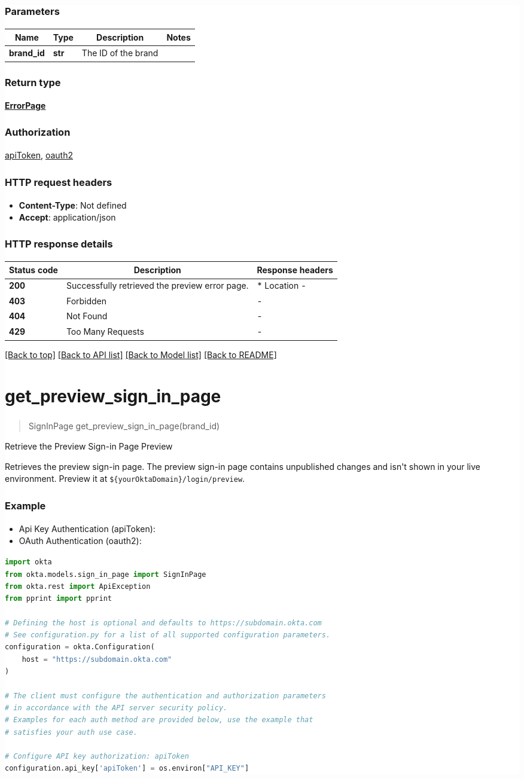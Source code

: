 

### Parameters


Name | Type | Description  | Notes
------------- | ------------- | ------------- | -------------
 **brand_id** | **str**| The ID of the brand | 

### Return type

[**ErrorPage**](ErrorPage.md)

### Authorization

[apiToken](../README.md#apiToken), [oauth2](../README.md#oauth2)

### HTTP request headers

 - **Content-Type**: Not defined
 - **Accept**: application/json

### HTTP response details

| Status code | Description | Response headers |
|-------------|-------------|------------------|
**200** | Successfully retrieved the preview error page. |  * Location -  <br>  |
**403** | Forbidden |  -  |
**404** | Not Found |  -  |
**429** | Too Many Requests |  -  |

[[Back to top]](#) [[Back to API list]](../README.md#documentation-for-api-endpoints) [[Back to Model list]](../README.md#documentation-for-models) [[Back to README]](../README.md)

# **get_preview_sign_in_page**
> SignInPage get_preview_sign_in_page(brand_id)

Retrieve the Preview Sign-in Page Preview

Retrieves the preview sign-in page. The preview sign-in page contains unpublished changes and isn't shown in your live environment. Preview it at `${yourOktaDomain}/login/preview`.

### Example

* Api Key Authentication (apiToken):
* OAuth Authentication (oauth2):

```python
import okta
from okta.models.sign_in_page import SignInPage
from okta.rest import ApiException
from pprint import pprint

# Defining the host is optional and defaults to https://subdomain.okta.com
# See configuration.py for a list of all supported configuration parameters.
configuration = okta.Configuration(
    host = "https://subdomain.okta.com"
)

# The client must configure the authentication and authorization parameters
# in accordance with the API server security policy.
# Examples for each auth method are provided below, use the example that
# satisfies your auth use case.

# Configure API key authorization: apiToken
configuration.api_key['apiToken'] = os.environ["API_KEY"]

```